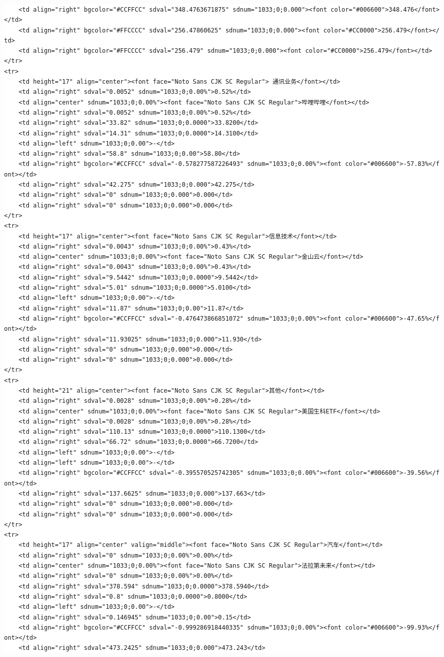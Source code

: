 		<td align="right" bgcolor="#CCFFCC" sdval="348.4763671875" sdnum="1033;0;0.000"><font color="#006600">348.476</font></td>
		<td align="right" bgcolor="#FFCCCC" sdval="256.47860625" sdnum="1033;0;0.000"><font color="#CC0000">256.479</font></td>
		<td align="right" bgcolor="#FFCCCC" sdval="256.479" sdnum="1033;0;0.000"><font color="#CC0000">256.479</font></td>
	</tr>
	<tr>
		<td height="17" align="center"><font face="Noto Sans CJK SC Regular"> 通讯业务</font></td>
		<td align="right" sdval="0.0052" sdnum="1033;0;0.00%">0.52%</td>
		<td align="center" sdnum="1033;0;0.00%"><font face="Noto Sans CJK SC Regular">哔哩哔哩</font></td>
		<td align="right" sdval="0.0052" sdnum="1033;0;0.00%">0.52%</td>
		<td align="right" sdval="33.82" sdnum="1033;0;0.0000">33.8200</td>
		<td align="right" sdval="14.31" sdnum="1033;0;0.0000">14.3100</td>
		<td align="left" sdnum="1033;0;0.00">-</td>
		<td align="right" sdval="58.8" sdnum="1033;0;0.00">58.80</td>
		<td align="right" bgcolor="#CCFFCC" sdval="-0.578277587226493" sdnum="1033;0;0.00%"><font color="#006600">-57.83%</font></td>
		<td align="right" sdval="42.275" sdnum="1033;0;0.000">42.275</td>
		<td align="right" sdval="0" sdnum="1033;0;0.000">0.000</td>
		<td align="right" sdval="0" sdnum="1033;0;0.000">0.000</td>
	</tr>
	<tr>
		<td height="17" align="center"><font face="Noto Sans CJK SC Regular">信息技术</font></td>
		<td align="right" sdval="0.0043" sdnum="1033;0;0.00%">0.43%</td>
		<td align="center" sdnum="1033;0;0.00%"><font face="Noto Sans CJK SC Regular">金山云</font></td>
		<td align="right" sdval="0.0043" sdnum="1033;0;0.00%">0.43%</td>
		<td align="right" sdval="9.5442" sdnum="1033;0;0.0000">9.5442</td>
		<td align="right" sdval="5.01" sdnum="1033;0;0.0000">5.0100</td>
		<td align="left" sdnum="1033;0;0.00">-</td>
		<td align="right" sdval="11.87" sdnum="1033;0;0.00">11.87</td>
		<td align="right" bgcolor="#CCFFCC" sdval="-0.476473866851072" sdnum="1033;0;0.00%"><font color="#006600">-47.65%</font></td>
		<td align="right" sdval="11.93025" sdnum="1033;0;0.000">11.930</td>
		<td align="right" sdval="0" sdnum="1033;0;0.000">0.000</td>
		<td align="right" sdval="0" sdnum="1033;0;0.000">0.000</td>
	</tr>
	<tr>
		<td height="21" align="center"><font face="Noto Sans CJK SC Regular">其他</font></td>
		<td align="right" sdval="0.0028" sdnum="1033;0;0.00%">0.28%</td>
		<td align="center" sdnum="1033;0;0.00%"><font face="Noto Sans CJK SC Regular">美国生科ETF</font></td>
		<td align="right" sdval="0.0028" sdnum="1033;0;0.00%">0.28%</td>
		<td align="right" sdval="110.13" sdnum="1033;0;0.0000">110.1300</td>
		<td align="right" sdval="66.72" sdnum="1033;0;0.0000">66.7200</td>
		<td align="left" sdnum="1033;0;0.00">-</td>
		<td align="left" sdnum="1033;0;0.00">-</td>
		<td align="right" bgcolor="#CCFFCC" sdval="-0.395570525742305" sdnum="1033;0;0.00%"><font color="#006600">-39.56%</font></td>
		<td align="right" sdval="137.6625" sdnum="1033;0;0.000">137.663</td>
		<td align="right" sdval="0" sdnum="1033;0;0.000">0.000</td>
		<td align="right" sdval="0" sdnum="1033;0;0.000">0.000</td>
	</tr>
	<tr>
		<td height="17" align="center" valign="middle"><font face="Noto Sans CJK SC Regular">汽车</font></td>
		<td align="right" sdval="0" sdnum="1033;0;0.00%">0.00%</td>
		<td align="center" sdnum="1033;0;0.00%"><font face="Noto Sans CJK SC Regular">法拉第未来</font></td>
		<td align="right" sdval="0" sdnum="1033;0;0.00%">0.00%</td>
		<td align="right" sdval="378.594" sdnum="1033;0;0.0000">378.5940</td>
		<td align="right" sdval="0.8" sdnum="1033;0;0.0000">0.8000</td>
		<td align="left" sdnum="1033;0;0.00">-</td>
		<td align="right" sdval="0.146945" sdnum="1033;0;0.00">0.15</td>
		<td align="right" bgcolor="#CCFFCC" sdval="-0.999286918440335" sdnum="1033;0;0.00%"><font color="#006600">-99.93%</font></td>
		<td align="right" sdval="473.2425" sdnum="1033;0;0.000">473.243</td>